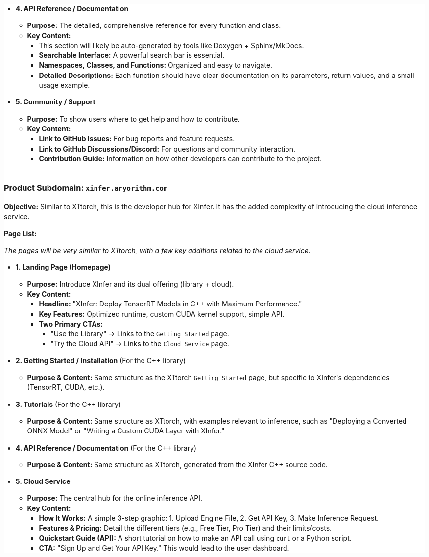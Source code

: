 *   **4. API Reference / Documentation**
    *   **Purpose:** The detailed, comprehensive reference for every function and class.
    *   **Key Content:**
        *   This section will likely be auto-generated by tools like Doxygen + Sphinx/MkDocs.
        *   **Searchable Interface:** A powerful search bar is essential.
        *   **Namespaces, Classes, and Functions:** Organized and easy to navigate.
        *   **Detailed Descriptions:** Each function should have clear documentation on its parameters, return values, and a small usage example.

*   **5. Community / Support**
    *   **Purpose:** To show users where to get help and how to contribute.
    *   **Key Content:**
        *   **Link to GitHub Issues:** For bug reports and feature requests.
        *   **Link to GitHub Discussions/Discord:** For questions and community interaction.
        *   **Contribution Guide:** Information on how other developers can contribute to the project.

---

### Product Subdomain: `xinfer.aryorithm.com`

**Objective:** Similar to XTtorch, this is the developer hub for XInfer. It has the added complexity of introducing the cloud inference service.

**Page List:**

*The pages will be very similar to XTtorch, with a few key additions related to the cloud service.*

*   **1. Landing Page (Homepage)**
    *   **Purpose:** Introduce XInfer and its dual offering (library + cloud).
    *   **Key Content:**
        *   **Headline:** "XInfer: Deploy TensorRT Models in C++ with Maximum Performance."
        *   **Key Features:** Optimized runtime, custom CUDA kernel support, simple API.
        *   **Two Primary CTAs:**
            *   "Use the Library" -> Links to the `Getting Started` page.
            *   "Try the Cloud API" -> Links to the `Cloud Service` page.

*   **2. Getting Started / Installation** (For the C++ library)
    *   **Purpose & Content:** Same structure as the XTtorch `Getting Started` page, but specific to XInfer's dependencies (TensorRT, CUDA, etc.).

*   **3. Tutorials** (For the C++ library)
    *   **Purpose & Content:** Same structure as XTtorch, with examples relevant to inference, such as "Deploying a Converted ONNX Model" or "Writing a Custom CUDA Layer with XInfer."

*   **4. API Reference / Documentation** (For the C++ library)
    *   **Purpose & Content:** Same structure as XTtorch, generated from the XInfer C++ source code.

*   **5. Cloud Service**
    *   **Purpose:** The central hub for the online inference API.
    *   **Key Content:**
        *   **How It Works:** A simple 3-step graphic: 1. Upload Engine File, 2. Get API Key, 3. Make Inference Request.
        *   **Features & Pricing:** Detail the different tiers (e.g., Free Tier, Pro Tier) and their limits/costs.
        *   **Quickstart Guide (API):** A short tutorial on how to make an API call using `curl` or a Python script.
        *   **CTA:** "Sign Up and Get Your API Key." This would lead to the user dashboard.

